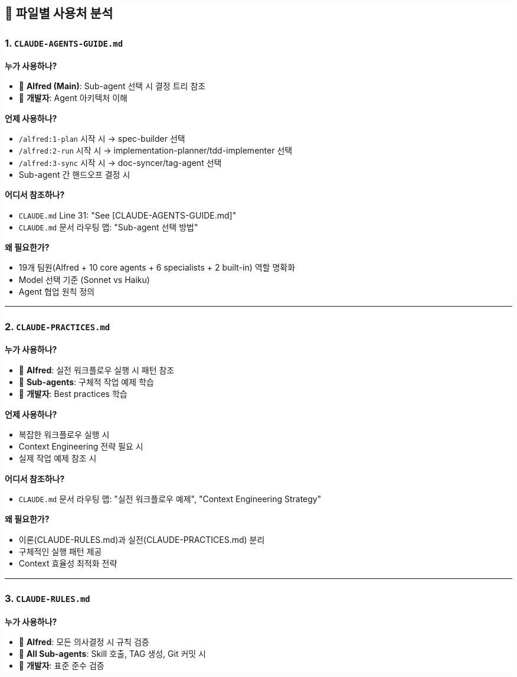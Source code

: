 
## 🎯 파일별 사용처 분석

### 1. `CLAUDE-AGENTS-GUIDE.md`

**누가 사용하나?**
- 🎩 **Alfred (Main)**: Sub-agent 선택 시 결정 트리 참조
- 👥 **개발자**: Agent 아키텍처 이해

**언제 사용하나?**
- `/alfred:1-plan` 시작 시 → spec-builder 선택
- `/alfred:2-run` 시작 시 → implementation-planner/tdd-implementer 선택
- `/alfred:3-sync` 시작 시 → doc-syncer/tag-agent 선택
- Sub-agent 간 핸드오프 결정 시

**어디서 참조하나?**
- `CLAUDE.md` Line 31: "See [CLAUDE-AGENTS-GUIDE.md]"
- `CLAUDE.md` 문서 라우팅 맵: "Sub-agent 선택 방법"

**왜 필요한가?**
- 19개 팀원(Alfred + 10 core agents + 6 specialists + 2 built-in) 역할 명확화
- Model 선택 기준 (Sonnet vs Haiku)
- Agent 협업 원칙 정의

---

### 2. `CLAUDE-PRACTICES.md`

**누가 사용하나?**
- 🎩 **Alfred**: 실전 워크플로우 실행 시 패턴 참조
- 🤖 **Sub-agents**: 구체적 작업 예제 학습
- 👥 **개발자**: Best practices 학습

**언제 사용하나?**
- 복잡한 워크플로우 실행 시
- Context Engineering 전략 필요 시
- 실제 작업 예제 참조 시

**어디서 참조하나?**
- `CLAUDE.md` 문서 라우팅 맵: "실전 워크플로우 예제", "Context Engineering Strategy"

**왜 필요한가?**
- 이론(CLAUDE-RULES.md)과 실전(CLAUDE-PRACTICES.md) 분리
- 구체적인 실행 패턴 제공
- Context 효율성 최적화 전략

---

### 3. `CLAUDE-RULES.md`

**누가 사용하나?**
- 🎩 **Alfred**: 모든 의사결정 시 규칙 검증
- 🤖 **All Sub-agents**: Skill 호출, TAG 생성, Git 커밋 시
- 👥 **개발자**: 표준 준수 검증
